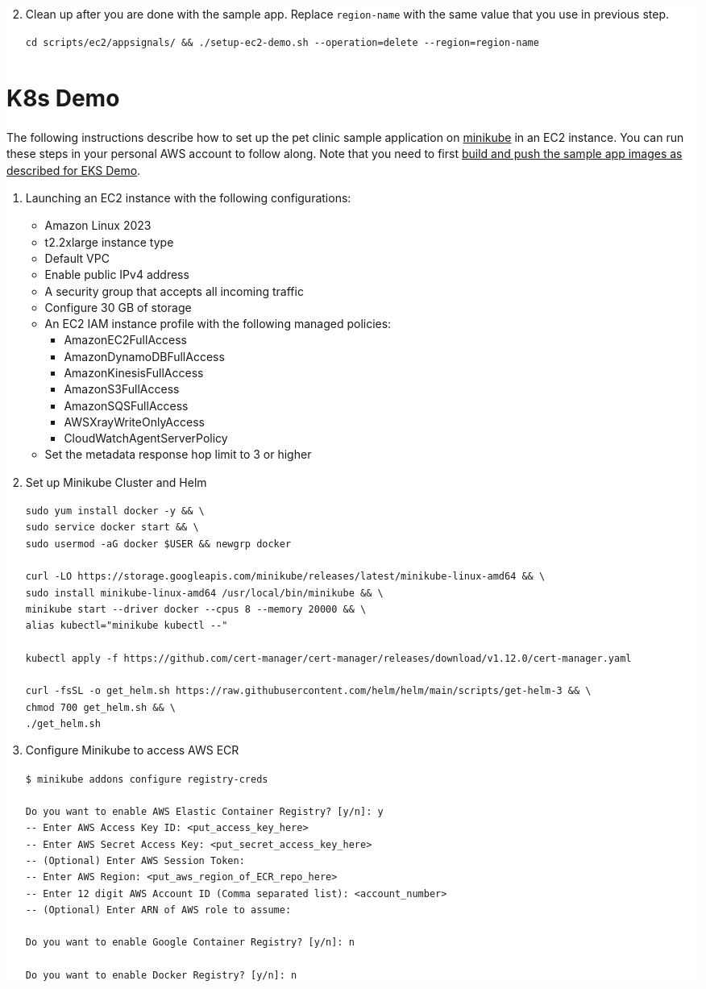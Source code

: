 
2. Clean up after you are done with the sample app. Replace `region-name` with the same value that you use in previous step.
   ```
   cd scripts/ec2/appsignals/ && ./setup-ec2-demo.sh --operation=delete --region=region-name
   ```


# K8s Demo
The following instructions describe how to set up the pet clinic sample application on [minikube](https://minikube.sigs.k8s.io/docs/) in an EC2 instance. You can run these steps in your personal AWS account to follow along. Note that you need to first [build and push the sample app images as described for EKS Demo](###Build-the-sample-application-images-and-push-to-ECR).

1. Launching an EC2 instance with the following configurations:
   * Amazon Linux 2023
   * t2.2xlarge instance type
   * Default VPC
   * Enable public IPv4 address
   * A security group that accepts all incoming traffic
   * Configure 30 GB of storage
   * An EC2 IAM instance profile with the following managed policies:
      * AmazonEC2FullAccess
      * AmazonDynamoDBFullAccess
      * AmazonKinesisFullAccess
      * AmazonS3FullAccess
      * AmazonSQSFullAccess
      * AWSXrayWriteOnlyAccess
      * CloudWatchAgentServerPolicy
   * Set the metadata response hop limit to 3 or higher

2. Set up Minikube Cluster and Helm
   ```
   sudo yum install docker -y && \
   sudo service docker start && \
   sudo usermod -aG docker $USER && newgrp docker

   curl -LO https://storage.googleapis.com/minikube/releases/latest/minikube-linux-amd64 && \
   sudo install minikube-linux-amd64 /usr/local/bin/minikube && \
   minikube start --driver docker --cpus 8 --memory 20000 && \
   alias kubectl="minikube kubectl --" 

   kubectl apply -f https://github.com/cert-manager/cert-manager/releases/download/v1.12.0/cert-manager.yaml

   curl -fsSL -o get_helm.sh https://raw.githubusercontent.com/helm/helm/main/scripts/get-helm-3 && \
   chmod 700 get_helm.sh && \
   ./get_helm.sh 
   ```

3. Configure Minikube to access AWS ECR
   ```
   $ minikube addons configure registry-creds

   Do you want to enable AWS Elastic Container Registry? [y/n]: y
   -- Enter AWS Access Key ID: <put_access_key_here>
   -- Enter AWS Secret Access Key: <put_secret_access_key_here>
   -- (Optional) Enter AWS Session Token:
   -- Enter AWS Region: <put_aws_region_of_ECR_repo_here>
   -- Enter 12 digit AWS Account ID (Comma separated list): <account_number>
   -- (Optional) Enter ARN of AWS role to assume:

   Do you want to enable Google Container Registry? [y/n]: n

   Do you want to enable Docker Registry? [y/n]: n
   ```